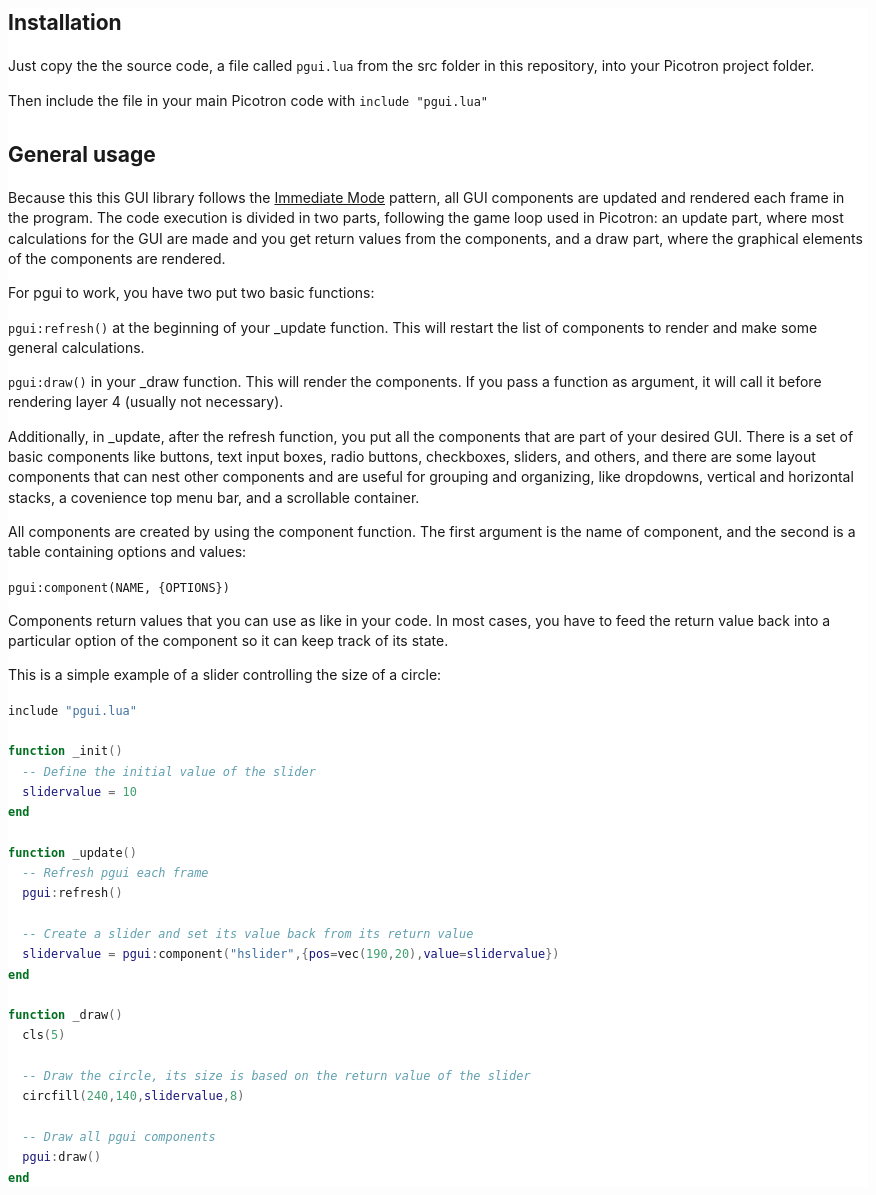 ## Installation

Just copy the the source code, a file called `pgui.lua` from the src folder in this repository, into your Picotron project folder.

Then include the file in your main Picotron code with `include "pgui.lua"`

## General usage

Because this this GUI library follows the [Immediate Mode](https://en.wikipedia.org/wiki/Immediate_mode_GUI) pattern, all GUI components are updated and rendered each frame in the program. The code execution is divided in two parts, following the game loop used in Picotron: an update part, where most calculations for the GUI are made and you get return values from the components, and a draw part, where the graphical elements of the components are rendered.

For pgui to work, you have two put two basic functions:

`pgui:refresh()` at the beginning of your _update function. This will restart the list of components to render and make some general calculations.

`pgui:draw()` in your _draw function. This will render the components. If you pass a function as argument, it will call it before rendering layer 4 (usually not necessary).

Additionally, in _update, after the refresh function, you put all the components that are part of your desired GUI. There is a set of basic components like buttons, text input boxes, radio buttons, checkboxes, sliders, and others, and there are some layout components that can nest other components and are useful for grouping and organizing, like dropdowns, vertical and horizontal stacks, a covenience top menu bar, and a scrollable container.

All components are created by using the component function. The first argument is the name of component, and the second is a table containing options and values:

`pgui:component(NAME, {OPTIONS})`

Components return values that you can use as like in your code. In most cases, you have to feed the return value back into a particular option of the component so it can keep track of its state.

This is a simple example of a slider controlling the size of a circle:

```Lua
include "pgui.lua"

function _init()
  -- Define the initial value of the slider
  slidervalue = 10
end

function _update()
  -- Refresh pgui each frame
  pgui:refresh()
  
  -- Create a slider and set its value back from its return value
  slidervalue = pgui:component("hslider",{pos=vec(190,20),value=slidervalue})
end

function _draw()
  cls(5)
	
  -- Draw the circle, its size is based on the return value of the slider
  circfill(240,140,slidervalue,8)
  
  -- Draw all pgui components	
  pgui:draw()
end
```
